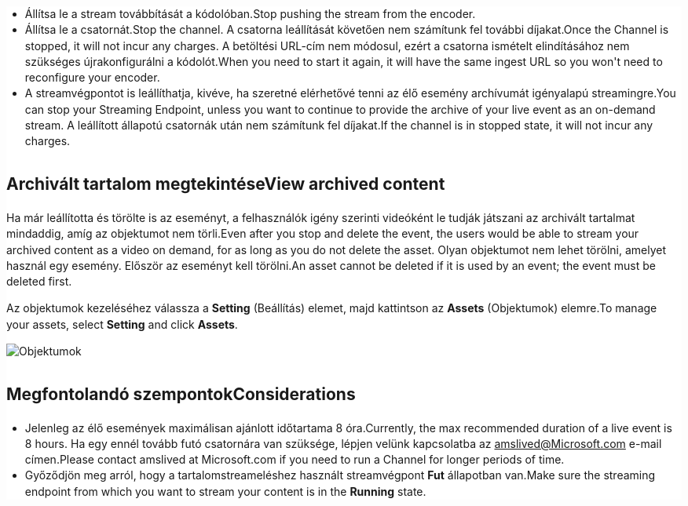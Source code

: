 * <span data-ttu-id="5a987-237">Állítsa le a stream továbbítását a kódolóban.</span><span class="sxs-lookup"><span data-stu-id="5a987-237">Stop pushing the stream from the encoder.</span></span>
* <span data-ttu-id="5a987-238">Állítsa le a csatornát.</span><span class="sxs-lookup"><span data-stu-id="5a987-238">Stop the channel.</span></span> <span data-ttu-id="5a987-239">A csatorna leállítását követően nem számítunk fel további díjakat.</span><span class="sxs-lookup"><span data-stu-id="5a987-239">Once the Channel is stopped, it will not incur any charges.</span></span> <span data-ttu-id="5a987-240">A betöltési URL-cím nem módosul, ezért a csatorna ismételt elindításához nem szükséges újrakonfigurálni a kódolót.</span><span class="sxs-lookup"><span data-stu-id="5a987-240">When you need to start it again, it will have the same ingest URL so you won't need to reconfigure your encoder.</span></span>
* <span data-ttu-id="5a987-241">A streamvégpontot is leállíthatja, kivéve, ha szeretné elérhetővé tenni az élő esemény archívumát igényalapú streamingre.</span><span class="sxs-lookup"><span data-stu-id="5a987-241">You can stop your Streaming Endpoint, unless you want to continue to provide the archive of your live event as an on-demand stream.</span></span> <span data-ttu-id="5a987-242">A leállított állapotú csatornák után nem számítunk fel díjakat.</span><span class="sxs-lookup"><span data-stu-id="5a987-242">If the channel is in stopped state, it will not incur any charges.</span></span>

## <a name="view-archived-content"></a><span data-ttu-id="5a987-243">Archivált tartalom megtekintése</span><span class="sxs-lookup"><span data-stu-id="5a987-243">View archived content</span></span>
<span data-ttu-id="5a987-244">Ha már leállította és törölte is az eseményt, a felhasználók igény szerinti videóként le tudják játszani az archivált tartalmat mindaddig, amíg az objektumot nem törli.</span><span class="sxs-lookup"><span data-stu-id="5a987-244">Even after you stop and delete the event, the users would be able to stream your archived content as a video on demand, for as long as you do not delete the asset.</span></span> <span data-ttu-id="5a987-245">Olyan objektumot nem lehet törölni, amelyet használ egy esemény. Először az eseményt kell törölni.</span><span class="sxs-lookup"><span data-stu-id="5a987-245">An asset cannot be deleted if it is used by an event; the event must be deleted first.</span></span> 

<span data-ttu-id="5a987-246">Az objektumok kezeléséhez válassza a **Setting** (Beállítás) elemet, majd kattintson az **Assets** (Objektumok) elemre.</span><span class="sxs-lookup"><span data-stu-id="5a987-246">To manage your assets, select **Setting** and click **Assets**.</span></span>

![Objektumok](./media/media-services-portal-creating-live-encoder-enabled-channel/media-services-assets.png)

## <a name="considerations"></a><span data-ttu-id="5a987-248">Megfontolandó szempontok</span><span class="sxs-lookup"><span data-stu-id="5a987-248">Considerations</span></span>
* <span data-ttu-id="5a987-249">Jelenleg az élő események maximálisan ajánlott időtartama 8 óra.</span><span class="sxs-lookup"><span data-stu-id="5a987-249">Currently, the max recommended duration of a live event is 8 hours.</span></span> <span data-ttu-id="5a987-250">Ha egy ennél tovább futó csatornára van szüksége, lépjen velünk kapcsolatba az amslived@Microsoft.com e-mail címen.</span><span class="sxs-lookup"><span data-stu-id="5a987-250">Please contact amslived at Microsoft.com if you need to run a Channel for longer periods of time.</span></span>
* <span data-ttu-id="5a987-251">Győződjön meg arról, hogy a tartalomstreameléshez használt streamvégpont **Fut** állapotban van.</span><span class="sxs-lookup"><span data-stu-id="5a987-251">Make sure the streaming endpoint from which you want to stream  your content is in the **Running** state.</span></span>
